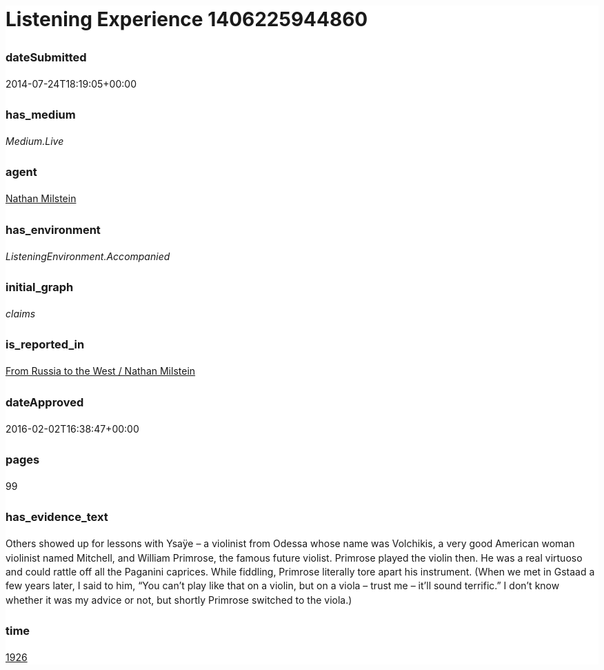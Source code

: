 # Listening Experience 1406225944860

### dateSubmitted


2014-07-24T18:19:05+00:00

### has_medium


*Medium.Live*

### agent


[Nathan Milstein](#Nathan-Milstein)

### has_environment


*ListeningEnvironment.Accompanied*

### initial_graph


*claims*

### is_reported_in


[From Russia to the West / Nathan Milstein](#From-Russia-to-the-West-/-Nathan-Milstein)

### dateApproved


2016-02-02T16:38:47+00:00

### pages


99

### has_evidence_text


Others showed up for lessons with Ysaÿe – a violinist from Odessa whose name was Volchikis, a very good American woman violinist named Mitchell, and William Primrose, the famous future violist. Primrose played the violin then. He was a real virtuoso and could rattle off all the Paganini caprices. While fiddling, Primrose literally tore apart his instrument. (When we met in Gstaad a few years later, I said to him, “You can’t play like that on a violin, but on a viola – trust me – it’ll sound terrific.” I don’t know whether it was my advice or not, but shortly Primrose switched to the viola.)

### time


[1926](#1926)
